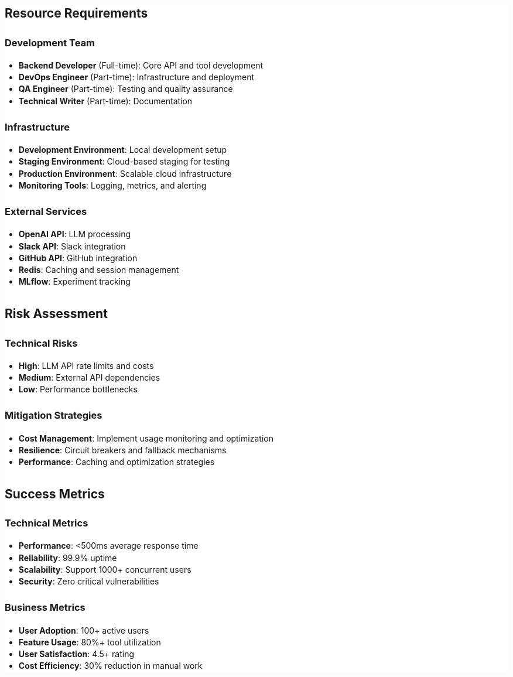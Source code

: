 ## Resource Requirements

### Development Team
- **Backend Developer** (Full-time): Core API and tool development
- **DevOps Engineer** (Part-time): Infrastructure and deployment
- **QA Engineer** (Part-time): Testing and quality assurance
- **Technical Writer** (Part-time): Documentation

### Infrastructure
- **Development Environment**: Local development setup
- **Staging Environment**: Cloud-based staging for testing
- **Production Environment**: Scalable cloud infrastructure
- **Monitoring Tools**: Logging, metrics, and alerting

### External Services
- **OpenAI API**: LLM processing
- **Slack API**: Slack integration
- **GitHub API**: GitHub integration
- **Redis**: Caching and session management
- **MLflow**: Experiment tracking

## Risk Assessment

### Technical Risks
- **High**: LLM API rate limits and costs
- **Medium**: External API dependencies
- **Low**: Performance bottlenecks

### Mitigation Strategies
- **Cost Management**: Implement usage monitoring and optimization
- **Resilience**: Circuit breakers and fallback mechanisms
- **Performance**: Caching and optimization strategies

## Success Metrics

### Technical Metrics
- **Performance**: <500ms average response time
- **Reliability**: 99.9% uptime
- **Scalability**: Support 1000+ concurrent users
- **Security**: Zero critical vulnerabilities

### Business Metrics
- **User Adoption**: 100+ active users
- **Feature Usage**: 80%+ tool utilization
- **User Satisfaction**: 4.5+ rating
- **Cost Efficiency**: 30% reduction in manual work
